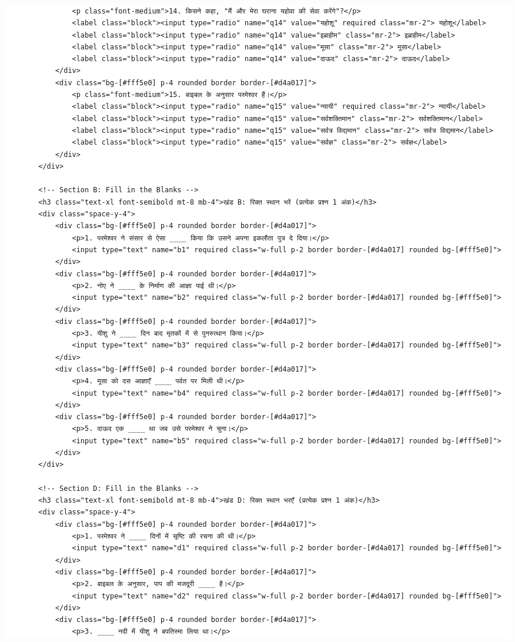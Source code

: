                     <p class="font-medium">14. किसने कहा, "मैं और मेरा घराना यहोवा की सेवा करेंगे"?</p>
                    <label class="block"><input type="radio" name="q14" value="यहोशू" required class="mr-2"> यहोशू</label>
                    <label class="block"><input type="radio" name="q14" value="इब्राहीम" class="mr-2"> इब्राहीम</label>
                    <label class="block"><input type="radio" name="q14" value="मूसा" class="mr-2"> मूसा</label>
                    <label class="block"><input type="radio" name="q14" value="दाऊद" class="mr-2"> दाऊद</label>
                </div>
                <div class="bg-[#fff5e0] p-4 rounded border border-[#d4a017]">
                    <p class="font-medium">15. बाइबल के अनुसार परमेश्वर हैं।</p>
                    <label class="block"><input type="radio" name="q15" value="न्यायी" required class="mr-2"> न्यायी</label>
                    <label class="block"><input type="radio" name="q15" value="सर्वशक्तिमान" class="mr-2"> सर्वशक्तिमान</label>
                    <label class="block"><input type="radio" name="q15" value="सर्वत्र विद्यमान" class="mr-2"> सर्वत्र विद्यमान</label>
                    <label class="block"><input type="radio" name="q15" value="सर्वज्ञ" class="mr-2"> सर्वज्ञ</label>
                </div>
            </div>

            <!-- Section B: Fill in the Blanks -->
            <h3 class="text-xl font-semibold mt-8 mb-4">खंड B: रिक्त स्थान भरें (प्रत्येक प्रश्न 1 अंक)</h3>
            <div class="space-y-4">
                <div class="bg-[#fff5e0] p-4 rounded border border-[#d4a017]">
                    <p>1. परमेश्वर ने संसार से ऐसा ____ किया कि उसने अपना इकलौता पुत्र दे दिया।</p>
                    <input type="text" name="b1" required class="w-full p-2 border border-[#d4a017] rounded bg-[#fff5e0]">
                </div>
                <div class="bg-[#fff5e0] p-4 rounded border border-[#d4a017]">
                    <p>2. नोए ने ____ के निर्माण की आज्ञा पाई थी।</p>
                    <input type="text" name="b2" required class="w-full p-2 border border-[#d4a017] rounded bg-[#fff5e0]">
                </div>
                <div class="bg-[#fff5e0] p-4 rounded border border-[#d4a017]">
                    <p>3. यीशु ने ____ दिन बाद मृतकों में से पुनरुत्थान किया।</p>
                    <input type="text" name="b3" required class="w-full p-2 border border-[#d4a017] rounded bg-[#fff5e0]">
                </div>
                <div class="bg-[#fff5e0] p-4 rounded border border-[#d4a017]">
                    <p>4. मूसा को दस आज्ञाएँ ____ पर्वत पर मिली थी।</p>
                    <input type="text" name="b4" required class="w-full p-2 border border-[#d4a017] rounded bg-[#fff5e0]">
                </div>
                <div class="bg-[#fff5e0] p-4 rounded border border-[#d4a017]">
                    <p>5. दाऊद एक ____ था जब उसे परमेश्वर ने चुना।</p>
                    <input type="text" name="b5" required class="w-full p-2 border border-[#d4a017] rounded bg-[#fff5e0]">
                </div>
            </div>

            <!-- Section D: Fill in the Blanks -->
            <h3 class="text-xl font-semibold mt-8 mb-4">खंड D: रिक्त स्थान भरएँ (प्रत्येक प्रश्न 1 अंक)</h3>
            <div class="space-y-4">
                <div class="bg-[#fff5e0] p-4 rounded border border-[#d4a017]">
                    <p>1. परमेश्वर ने ____ दिनों में सृष्टि की रचना की थी।</p>
                    <input type="text" name="d1" required class="w-full p-2 border border-[#d4a017] rounded bg-[#fff5e0]">
                </div>
                <div class="bg-[#fff5e0] p-4 rounded border border-[#d4a017]">
                    <p>2. बाइबल के अनुसार, पाप की मजदूरी ____ है।</p>
                    <input type="text" name="d2" required class="w-full p-2 border border-[#d4a017] rounded bg-[#fff5e0]">
                </div>
                <div class="bg-[#fff5e0] p-4 rounded border border-[#d4a017]">
                    <p>3. ____ नदी में यीशु ने बपतिस्मा लिया था।</p>